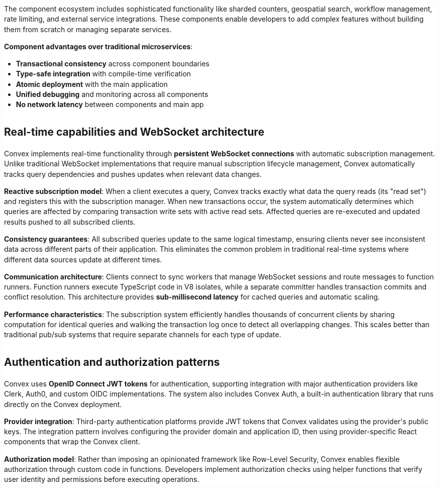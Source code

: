 The component ecosystem includes sophisticated functionality like sharded counters, geospatial search, workflow management, rate limiting, and external service integrations. These components enable developers to add complex features without building them from scratch or managing separate services.

**Component advantages over traditional microservices**:

- **Transactional consistency** across component boundaries
- **Type-safe integration** with compile-time verification
- **Atomic deployment** with the main application
- **Unified debugging** and monitoring across all components
- **No network latency** between components and main app

## Real-time capabilities and WebSocket architecture

Convex implements real-time functionality through **persistent WebSocket connections** with automatic subscription management. Unlike traditional WebSocket implementations that require manual subscription lifecycle management, Convex automatically tracks query dependencies and pushes updates when relevant data changes.

**Reactive subscription model**: When a client executes a query, Convex tracks exactly what data the query reads (its "read set") and registers this with the subscription manager. When new transactions occur, the system automatically determines which queries are affected by comparing transaction write sets with active read sets. Affected queries are re-executed and updated results pushed to all subscribed clients.

**Consistency guarantees**: All subscribed queries update to the same logical timestamp, ensuring clients never see inconsistent data across different parts of their application. This eliminates the common problem in traditional real-time systems where different data sources update at different times.

**Communication architecture**: Clients connect to sync workers that manage WebSocket sessions and route messages to function runners. Function runners execute TypeScript code in V8 isolates, while a separate committer handles transaction commits and conflict resolution. This architecture provides **sub-millisecond latency** for cached queries and automatic scaling.

**Performance characteristics**: The subscription system efficiently handles thousands of concurrent clients by sharing computation for identical queries and walking the transaction log once to detect all overlapping changes. This scales better than traditional pub/sub systems that require separate channels for each type of update.

## Authentication and authorization patterns

Convex uses **OpenID Connect JWT tokens** for authentication, supporting integration with major authentication providers like Clerk, Auth0, and custom OIDC implementations. The system also includes Convex Auth, a built-in authentication library that runs directly on the Convex deployment.

**Provider integration**: Third-party authentication platforms provide JWT tokens that Convex validates using the provider's public keys. The integration pattern involves configuring the provider domain and application ID, then using provider-specific React components that wrap the Convex client.

**Authorization model**: Rather than imposing an opinionated framework like Row-Level Security, Convex enables flexible authorization through custom code in functions. Developers implement authorization checks using helper functions that verify user identity and permissions before executing operations.
